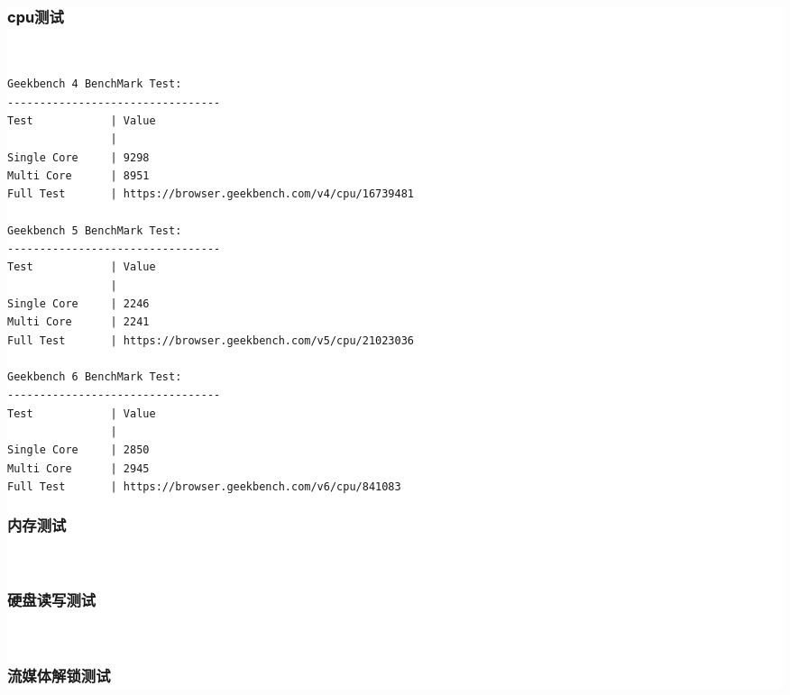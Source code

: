 ### cpu测试

<picture>
    <source srcset="https://s3.catcat.blog/images/2023/04/image-155.avif" type="image/avif">
    <source srcset="https://s3.catcat.blog/images/2023/04/image-155.webp" type="image/webp">
    <img src="https://s3.catcat.blog/images/2023/04/image-155.jpg" alt="" loading="lazy">
</picture>

```shell
Geekbench 4 BenchMark Test:
---------------------------------
Test            | Value                         
                |                               
Single Core     | 9298                          
Multi Core      | 8951                          
Full Test       | https://browser.geekbench.com/v4/cpu/16739481

Geekbench 5 BenchMark Test:
---------------------------------
Test            | Value                         
                |                               
Single Core     | 2246                          
Multi Core      | 2241                          
Full Test       | https://browser.geekbench.com/v5/cpu/21023036

Geekbench 6 BenchMark Test:
---------------------------------
Test            | Value                         
                |                               
Single Core     | 2850                          
Multi Core      | 2945                          
Full Test       | https://browser.geekbench.com/v6/cpu/841083
```

### 内存测试

<picture>
    <source srcset="https://s3.catcat.blog/images/2023/04/image-156.avif" type="image/avif">
    <source srcset="https://s3.catcat.blog/images/2023/04/image-156.webp" type="image/webp">
    <img src="https://s3.catcat.blog/images/2023/04/image-156.jpg" alt="" loading="lazy">
</picture>

### 硬盘读写测试

<picture>
    <source srcset="https://s3.catcat.blog/images/2023/04/image-157.avif" type="image/avif">
    <source srcset="https://s3.catcat.blog/images/2023/04/image-157.webp" type="image/webp">
    <img src="https://s3.catcat.blog/images/2023/04/image-157.jpg" alt="" loading="lazy">
</picture>

### 流媒体解锁测试
